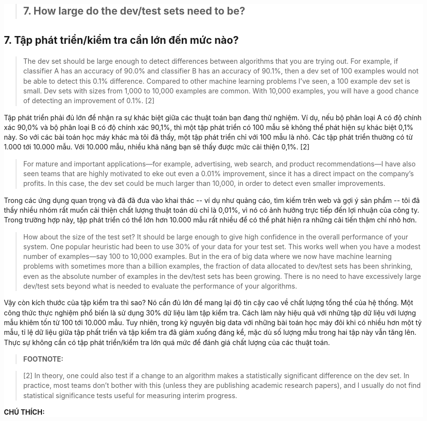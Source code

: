

<a name="ch07"></a>
> ## 7. How large do the dev/test sets need to be?

## 7. Tập phát triển/kiểm tra cần lớn đến mức nào?

> The dev set should be large enough to detect differences between algorithms that you are trying out. For example, if classifier A has an accuracy of 90.0% and classifier B has an accuracy of 90.1%, then a dev set of 100 examples would not be able to detect this 0.1% difference. Compared to other machine learning problems I’ve seen, a 100 example dev set is small. Dev sets with sizes from 1,000 to 10,000 examples are common. With 10,000 examples, you will have a good chance of detecting an improvement of 0.1%. [2]

Tập phát triển phải đủ lớn để nhận ra sự khác biệt giữa các thuật toán bạn đang thử nghiệm. Ví dụ, nếu bộ phân loại A có độ chính xác 90,0% và bộ phân loại B có độ chính xác 90,1%, thì một tập phát triển có 100 mẫu sẽ không thể phát hiện sự khác biệt 0,1% này. So với các bài toán học máy khác mà tôi đã thấy, một tập phát triển chỉ với 100 mẫu là nhỏ. Các tập phát triển thường có từ 1.000 tới 10.000 mẫu. Với 10.000 mẫu, nhiều khả năng bạn sẽ thấy được mức cải thiện 0,1%. [2]

> For mature and important applications—for example, advertising, web search, and product recommendations—I have also seen teams that are highly motivated to eke out even a 0.01% improvement, since it has a direct impact on the company’s profits. In this case, the dev set could be much larger than 10,000, in order to detect even smaller improvements.

Trong các ứng dụng quan trọng và đã đã đưa vào khai thác -- ví dụ như quảng cáo, tìm kiếm trên web và gợi ý sản phẩm -- tôi đã thấy nhiều nhóm rất muốn cải thiện chất lượng thuật toán dù chỉ là 0,01%, vì nó có ảnh hưởng trực tiếp đến lợi nhuận của công ty. Trong trường hợp này, tập phát triển có thể lớn hơn 10.000 mẫu rất nhiều để có thể phát hiện ra những cải tiến thậm chí nhỏ hơn.

> How about the size of the test set? It should be large enough to give high confidence in the overall performance of your system. One popular heuristic had been to use 30% of your data for your test set. This works well when you have a modest number of examples—say 100 to 10,000 examples. But in the era of big data where we now have machine learning problems with sometimes more than a billion examples, the fraction of data allocated to dev/test sets has been shrinking, even as the absolute number of examples in the dev/test sets has been growing. There is no need to have excessively large dev/test sets beyond what is needed to evaluate the performance of your algorithms.

Vậy còn kích thước của tập kiểm tra thì sao? Nó cần đủ lớn để mang lại độ tin cậy cao về chất lượng tổng thể của hệ thống. Một công thức thực nghiệm phổ biến là sử dụng 30% dữ liệu làm tập kiểm tra. Cách làm này hiệu quả với những tập dữ liệu với lượng mẫu khiêm tốn từ 100 tới 10.000 mẫu. Tuy nhiên, trong kỷ nguyên big data với những bài toán học máy đôi khi có nhiều hơn một tỷ mẫu, tỉ lệ dữ liệu giữa tập phất triển và tập kiểm tra đã giảm xuống đáng kể, mặc dù số lượng mẫu trong hai tập này vẫn tăng lên. Thực sự không cần có tập phát triển/kiểm tra lớn quá mức để đánh giá chất lượng của các thuật toán.


> **FOOTNOTE:**

> [2] In theory, one could also test if a change to an algorithm makes a statistically significant difference on the dev set. In practice, most teams don’t bother with this (unless they are publishing academic research papers), and I usually do not find statistical significance tests useful for measuring interim progress.

**CHÚ THÍCH:**

